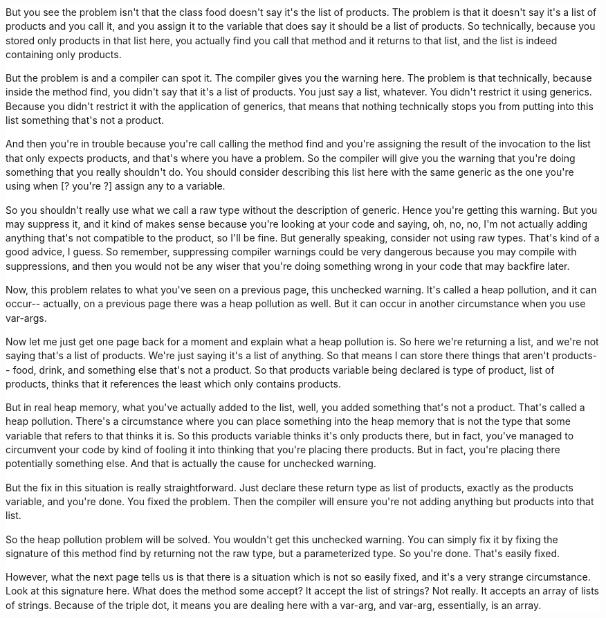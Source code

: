 But you see the problem isn't that the class food doesn't say it's the list of products. The problem is that it doesn't say it's a list of products and you call it, and you assign it to the variable that does say it should be a list of products. So technically, because you stored only products in that list here, you actually find you call that method and it returns to that list, and the list is indeed containing only products.

But the problem is and a compiler can spot it. The compiler gives you the warning here. The problem is that technically, because inside the method find, you didn't say that it's a list of products. You just say a list, whatever. You didn't restrict it using generics. Because you didn't restrict it with the application of generics, that means that nothing technically stops you from putting into this list something that's not a product.

And then you're in trouble because you're call calling the method find and you're assigning the result of the invocation to the list that only expects products, and that's where you have a problem. So the compiler will give you the warning that you're doing something that you really shouldn't do. You should consider describing this list here with the same generic as the one you're using when [? you're ?] assign any to a variable.

So you shouldn't really use what we call a raw type without the description of generic. Hence you're getting this warning. But you may suppress it, and it kind of makes sense because you're looking at your code and saying, oh, no, no, I'm not actually adding anything that's not compatible to the product, so I'll be fine. But generally speaking, consider not using raw types. That's kind of a good advice, I guess. So remember, suppressing compiler warnings could be very dangerous because you may compile with suppressions, and then you would not be any wiser that you're doing something wrong in your code that may backfire later.

Now, this problem relates to what you've seen on a previous page, this unchecked warning. It's called a heap pollution, and it can occur-- actually, on a previous page there was a heap pollution as well. But it can occur in another circumstance when you use var-args.

Now let me just get one page back for a moment and explain what a heap pollution is. So here we're returning a list, and we're not saying that's a list of products. We're just saying it's a list of anything. So that means I can store there things that aren't products-- food, drink, and something else that's not a product. So that products variable being declared is type of product, list of products, thinks that it references the least which only contains products.

But in real heap memory, what you've actually added to the list, well, you added something that's not a product. That's called a heap pollution. There's a circumstance where you can place something into the heap memory that is not the type that some variable that refers to that thinks it is. So this products variable thinks it's only products there, but in fact, you've managed to circumvent your code by kind of fooling it into thinking that you're placing there products. But in fact, you're placing there potentially something else. And that is actually the cause for unchecked warning.

But the fix in this situation is really straightforward. Just declare these return type as list of products, exactly as the products variable, and you're done. You fixed the problem. Then the compiler will ensure you're not adding anything but products into that list.

So the heap pollution problem will be solved. You wouldn't get this unchecked warning. You can simply fix it by fixing the signature of this method find by returning not the raw type, but a parameterized type. So you're done. That's easily fixed.

However, what the next page tells us is that there is a situation which is not so easily fixed, and it's a very strange circumstance. Look at this signature here. What does the method some accept? It accept the list of strings? Not really. It accepts an array of lists of strings. Because of the triple dot, it means you are dealing here with a var-arg, and var-arg, essentially, is an array.
